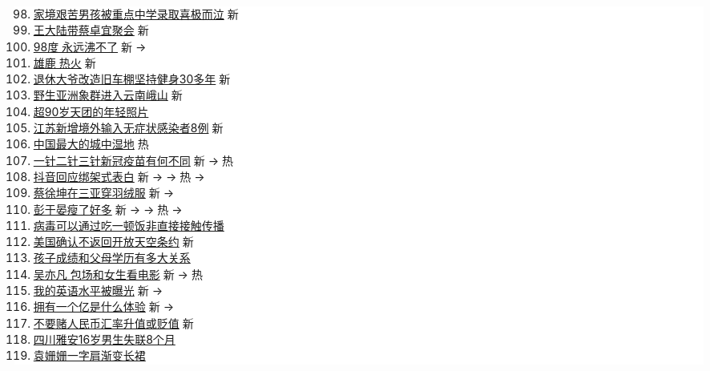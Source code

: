 98. [家境艰苦男孩被重点中学录取喜极而泣](https://s.weibo.com//weibo?q=%23%E5%AE%B6%E5%A2%83%E8%89%B0%E8%8B%A6%E7%94%B7%E5%AD%A9%E8%A2%AB%E9%87%8D%E7%82%B9%E4%B8%AD%E5%AD%A6%E5%BD%95%E5%8F%96%E5%96%9C%E6%9E%81%E8%80%8C%E6%B3%A3%23&Refer=top)
    新
99. [王大陆带蔡卓宜聚会](https://s.weibo.com//weibo?q=%E7%8E%8B%E5%A4%A7%E9%99%86%E5%B8%A6%E8%94%A1%E5%8D%93%E5%AE%9C%E8%81%9A%E4%BC%9A&Refer=top)
    新
100. [98度 永远沸不了](https://s.weibo.com//weibo?q=98%E5%BA%A6%20%E6%B0%B8%E8%BF%9C%E6%B2%B8%E4%B8%8D%E4%BA%86&Refer=top)
     新 ->
101. [雄鹿 热火](https://s.weibo.com//weibo?q=%E9%9B%84%E9%B9%BF%20%E7%83%AD%E7%81%AB&Refer=top)
     新
102. [退休大爷改造旧车棚坚持健身30多年](https://s.weibo.com//weibo?q=%23%E9%80%80%E4%BC%91%E5%A4%A7%E7%88%B7%E6%94%B9%E9%80%A0%E6%97%A7%E8%BD%A6%E6%A3%9A%E5%9D%9A%E6%8C%81%E5%81%A5%E8%BA%AB30%E5%A4%9A%E5%B9%B4%23&Refer=top)
     新
103. [野生亚洲象群进入云南峨山](https://s.weibo.com//weibo?q=%23%E9%87%8E%E7%94%9F%E4%BA%9A%E6%B4%B2%E8%B1%A1%E7%BE%A4%E8%BF%9B%E5%85%A5%E4%BA%91%E5%8D%97%E5%B3%A8%E5%B1%B1%23&Refer=top)
     新
104. [超90岁天团的年轻照片](https://s.weibo.com//weibo?q=%23%E8%B6%8590%E5%B2%81%E5%A4%A9%E5%9B%A2%E7%9A%84%E5%B9%B4%E8%BD%BB%E7%85%A7%E7%89%87%23&Refer=top)
105. [江苏新增境外输入无症状感染者8例](https://s.weibo.com//weibo?q=%23%E6%B1%9F%E8%8B%8F%E6%96%B0%E5%A2%9E%E5%A2%83%E5%A4%96%E8%BE%93%E5%85%A5%E6%97%A0%E7%97%87%E7%8A%B6%E6%84%9F%E6%9F%93%E8%80%858%E4%BE%8B%23&Refer=top)
     新
106. [中国最大的城中湿地](https://s.weibo.com//weibo?q=%23%E4%B8%AD%E5%9B%BD%E6%9C%80%E5%A4%A7%E7%9A%84%E5%9F%8E%E4%B8%AD%E6%B9%BF%E5%9C%B0%23&Refer=new_time)
     热
107. [一针二针三针新冠疫苗有何不同](https://s.weibo.com//weibo?q=%23%E4%B8%80%E9%92%88%E4%BA%8C%E9%92%88%E4%B8%89%E9%92%88%E6%96%B0%E5%86%A0%E7%96%AB%E8%8B%97%E6%9C%89%E4%BD%95%E4%B8%8D%E5%90%8C%23&Refer=top)
     新 -> 热
108. [抖音回应绑架式表白](https://s.weibo.com//weibo?q=%23%E6%8A%96%E9%9F%B3%E5%9B%9E%E5%BA%94%E7%BB%91%E6%9E%B6%E5%BC%8F%E8%A1%A8%E7%99%BD%23&Refer=top)
     新 -> -> 热 ->
109. [蔡徐坤在三亚穿羽绒服](https://s.weibo.com//weibo?q=%23%E8%94%A1%E5%BE%90%E5%9D%A4%E5%9C%A8%E4%B8%89%E4%BA%9A%E7%A9%BF%E7%BE%BD%E7%BB%92%E6%9C%8D%23&Refer=top)
     新 ->
110. [彭于晏瘦了好多](https://s.weibo.com//weibo?q=%23%E5%BD%AD%E4%BA%8E%E6%99%8F%E7%98%A6%E4%BA%86%E5%A5%BD%E5%A4%9A%23&Refer=top)
     新 -> -> 热 ->
111. [病毒可以通过吃一顿饭非直接接触传播](https://s.weibo.com//weibo?q=%23%E7%97%85%E6%AF%92%E5%8F%AF%E4%BB%A5%E9%80%9A%E8%BF%87%E5%90%83%E4%B8%80%E9%A1%BF%E9%A5%AD%E9%9D%9E%E7%9B%B4%E6%8E%A5%E6%8E%A5%E8%A7%A6%E4%BC%A0%E6%92%AD%23&Refer=top)
112. [美国确认不返回开放天空条约](https://s.weibo.com//weibo?q=%23%E7%BE%8E%E5%9B%BD%E7%A1%AE%E8%AE%A4%E4%B8%8D%E8%BF%94%E5%9B%9E%E5%BC%80%E6%94%BE%E5%A4%A9%E7%A9%BA%E6%9D%A1%E7%BA%A6%23&Refer=top)
     新
113. [孩子成绩和父母学历有多大关系](https://s.weibo.com//weibo?q=%23%E5%AD%A9%E5%AD%90%E6%88%90%E7%BB%A9%E5%92%8C%E7%88%B6%E6%AF%8D%E5%AD%A6%E5%8E%86%E6%9C%89%E5%A4%9A%E5%A4%A7%E5%85%B3%E7%B3%BB%23&Refer=top)
114. [吴亦凡 包场和女生看电影](https://s.weibo.com//weibo?q=%E5%90%B4%E4%BA%A6%E5%87%A1%20%E5%8C%85%E5%9C%BA%E5%92%8C%E5%A5%B3%E7%94%9F%E7%9C%8B%E7%94%B5%E5%BD%B1&Refer=top)
     新 -> 热
115. [我的英语水平被曝光](https://s.weibo.com//weibo?q=%23%E6%88%91%E7%9A%84%E8%8B%B1%E8%AF%AD%E6%B0%B4%E5%B9%B3%E8%A2%AB%E6%9B%9D%E5%85%89%23&Refer=top)
     新 ->
116. [拥有一个亿是什么体验](https://s.weibo.com//weibo?q=%23%E6%8B%A5%E6%9C%89%E4%B8%80%E4%B8%AA%E4%BA%BF%E6%98%AF%E4%BB%80%E4%B9%88%E4%BD%93%E9%AA%8C%23&Refer=top)
     新 ->
117. [不要赌人民币汇率升值或贬值](https://s.weibo.com//weibo?q=%23%E4%B8%8D%E8%A6%81%E8%B5%8C%E4%BA%BA%E6%B0%91%E5%B8%81%E6%B1%87%E7%8E%87%E5%8D%87%E5%80%BC%E6%88%96%E8%B4%AC%E5%80%BC%23&Refer=top)
     新
118. [四川雅安16岁男生失联8个月](https://s.weibo.com//weibo?q=%23%E5%9B%9B%E5%B7%9D%E9%9B%85%E5%AE%8916%E5%B2%81%E7%94%B7%E7%94%9F%E5%A4%B1%E8%81%948%E4%B8%AA%E6%9C%88%23&Refer=top)
119. [袁姗姗一字肩渐变长裙](https://s.weibo.com//weibo?q=%23%E8%A2%81%E5%A7%97%E5%A7%97%E4%B8%80%E5%AD%97%E8%82%A9%E6%B8%90%E5%8F%98%E9%95%BF%E8%A3%99%23&Refer=top)